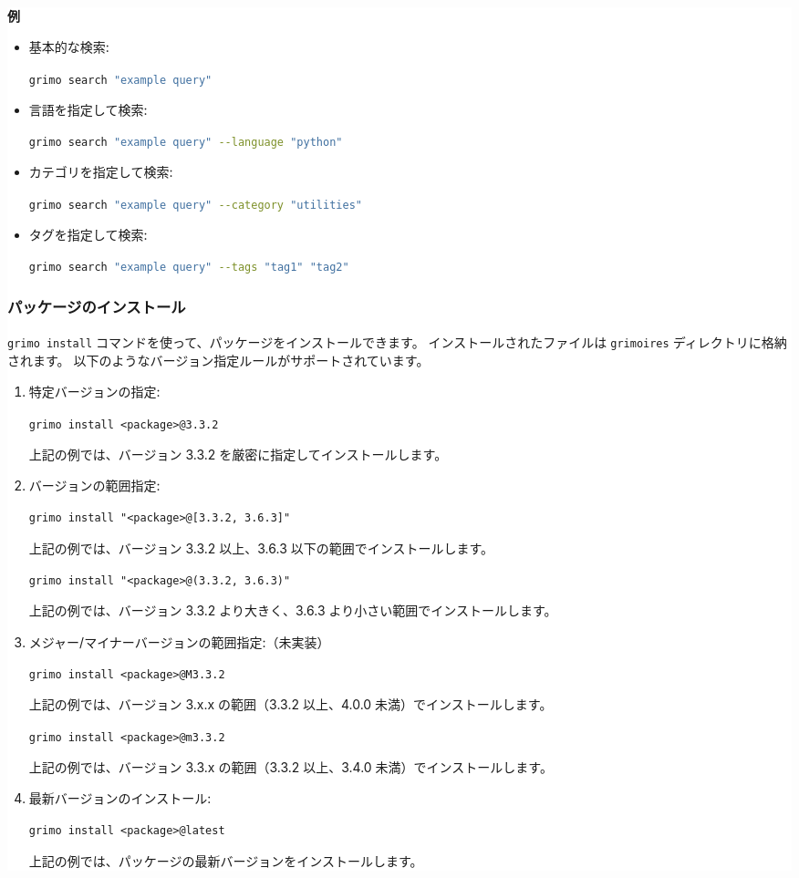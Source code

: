 **例**

* 基本的な検索:
  ```bash
  grimo search "example query"
  ```

* 言語を指定して検索:
  ```bash
  grimo search "example query" --language "python"
  ```

* カテゴリを指定して検索:
  ```bash
  grimo search "example query" --category "utilities"
  ```

* タグを指定して検索:
  ```bash
  grimo search "example query" --tags "tag1" "tag2"
  ```



### パッケージのインストール

`grimo install` コマンドを使って、パッケージをインストールできます。 インストールされたファイルは `grimoires` ディレクトリに格納されます。
以下のようなバージョン指定ルールがサポートされています。

1. 特定バージョンの指定:
   ```
   grimo install <package>@3.3.2
   ```
   上記の例では、バージョン 3.3.2 を厳密に指定してインストールします。

2. バージョンの範囲指定:
   ```
   grimo install "<package>@[3.3.2, 3.6.3]"
   ```
   上記の例では、バージョン 3.3.2 以上、3.6.3 以下の範囲でインストールします。
   ```
   grimo install "<package>@(3.3.2, 3.6.3)"
   ```
   上記の例では、バージョン 3.3.2 より大きく、3.6.3 より小さい範囲でインストールします。

3. メジャー/マイナーバージョンの範囲指定:（未実装）
   ```
   grimo install <package>@M3.3.2
   ```
   上記の例では、バージョン 3.x.x の範囲（3.3.2 以上、4.0.0 未満）でインストールします。
   ```
   grimo install <package>@m3.3.2
   ```
   上記の例では、バージョン 3.3.x の範囲（3.3.2 以上、3.4.0 未満）でインストールします。

4. 最新バージョンのインストール:
   ```
   grimo install <package>@latest
   ```
   上記の例では、パッケージの最新バージョンをインストールします。

